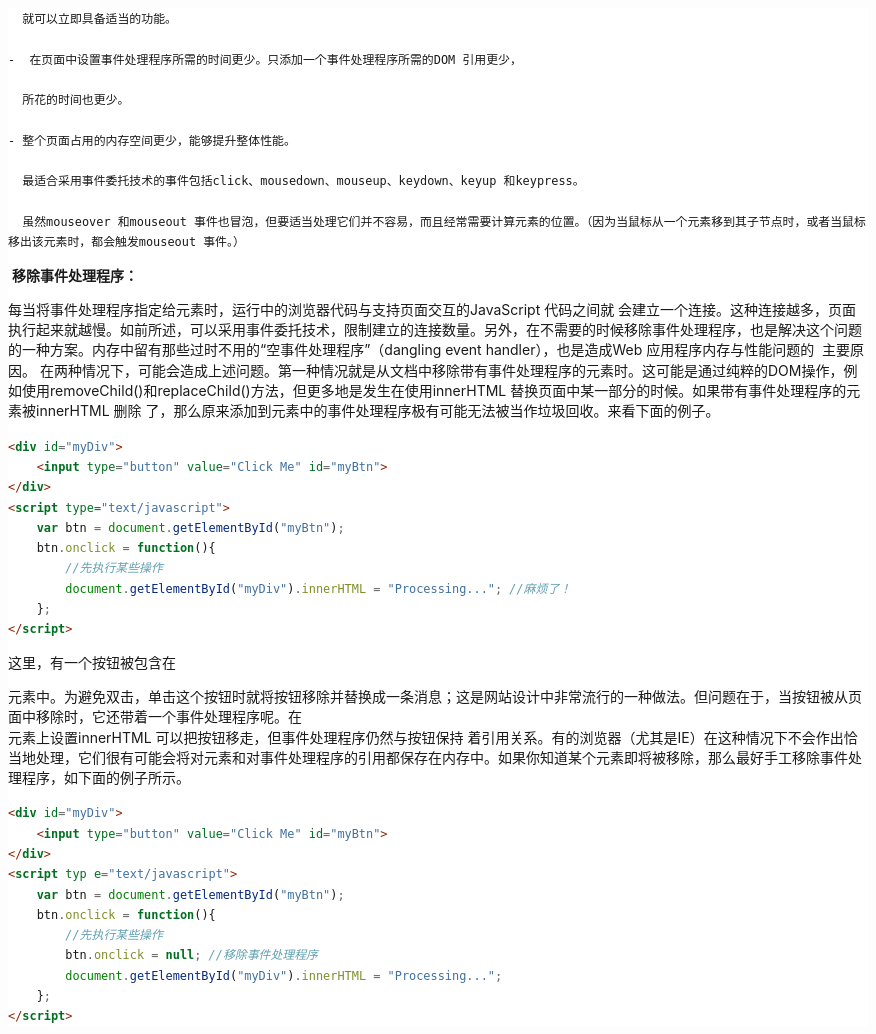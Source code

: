       就可以立即具备适当的功能。

    -  在页面中设置事件处理程序所需的时间更少。只添加一个事件处理程序所需的DOM 引用更少，

      所花的时间也更少。

    - 整个页面占用的内存空间更少，能够提升整体性能。

      最适合采用事件委托技术的事件包括click、mousedown、mouseup、keydown、keyup 和keypress。

      虽然mouseover 和mouseout 事件也冒泡，但要适当处理它们并不容易，而且经常需要计算元素的位置。（因为当鼠标从一个元素移到其子节点时，或者当鼠标移出该元素时，都会触发mouseout 事件。）



​	**移除事件处理程序：**

​	每当将事件处理程序指定给元素时，运行中的浏览器代码与支持页面交互的JavaScript 代码之间就
​	会建立一个连接。这种连接越多，页面执行起来就越慢。如前所述，可以采用事件委托技术，限制建立
​	的连接数量。另外，在不需要的时候移除事件处理程序，也是解决这个问题的一种方案。内存中留有那
​	些过时不用的“空事件处理程序”（dangling event handler），也是造成Web 应用程序内存与性能问题的
​	主要原因。
​	在两种情况下，可能会造成上述问题。第一种情况就是从文档中移除带有事件处理程序的元素时。
​	这可能是通过纯粹的DOM操作，例如使用removeChild()和replaceChild()方法，但更多地是发
​	生在使用innerHTML 替换页面中某一部分的时候。如果带有事件处理程序的元素被innerHTML 删除
​	了，那么原来添加到元素中的事件处理程序极有可能无法被当作垃圾回收。来看下面的例子。

```html
<div id="myDiv">
	<input type="button" value="Click Me" id="myBtn">
</div>
<script type="text/javascript">
	var btn = document.getElementById("myBtn");
	btn.onclick = function(){
		//先执行某些操作
		document.getElementById("myDiv").innerHTML = "Processing..."; //麻烦了！
	};
</script>
```

​	这里，有一个按钮被包含在<div>元素中。为避免双击，单击这个按钮时就将按钮移除并替换成一
​	条消息；这是网站设计中非常流行的一种做法。但问题在于，当按钮被从页面中移除时，它还带着一个
​	事件处理程序呢。在<div>元素上设置innerHTML 可以把按钮移走，但事件处理程序仍然与按钮保持
​	着引用关系。有的浏览器（尤其是IE）在这种情况下不会作出恰当地处理，它们很有可能会将对元素和
​	对事件处理程序的引用都保存在内存中。如果你知道某个元素即将被移除，那么最好手工移除事件处理
​	程序，如下面的例子所示。

```html
<div id="myDiv">
	<input type="button" value="Click Me" id="myBtn">
</div>
<script typ	e="text/javascript">
	var btn = document.getElementById("myBtn");
	btn.onclick = function(){
		//先执行某些操作
		btn.onclick = null; //移除事件处理程序
		document.getElementById("myDiv").innerHTML = "Processing...";
	};
</script>
```
